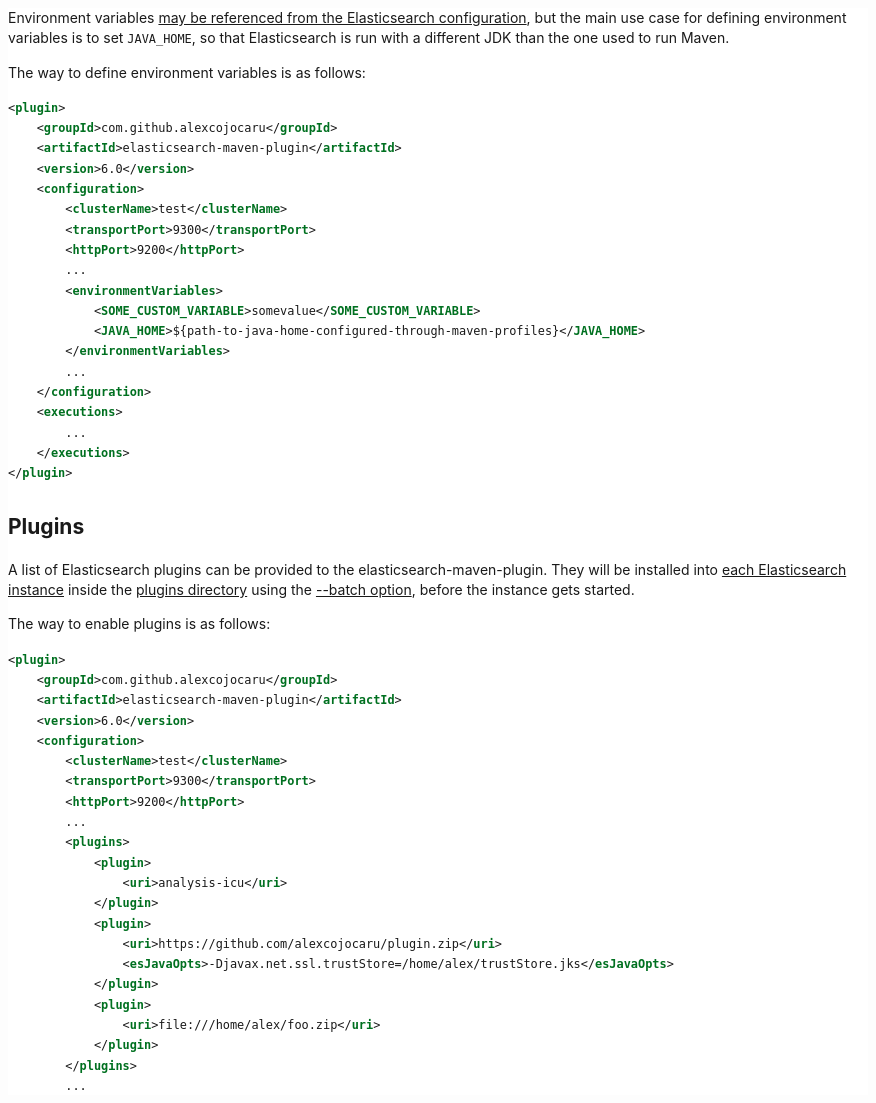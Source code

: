 Environment variables
[may be referenced from the Elasticsearch configuration](https://www.elastic.co/guide/en/elasticsearch/reference/current/settings.html#_environment_variable_substitution),
but the main use case for defining environment variables is to set `JAVA_HOME`,
so that Elasticsearch is run with a different JDK than the one used to run Maven.

The way to define environment variables is as follows:

```xml
<plugin>
    <groupId>com.github.alexcojocaru</groupId>
    <artifactId>elasticsearch-maven-plugin</artifactId>
    <version>6.0</version>
    <configuration>
        <clusterName>test</clusterName>
        <transportPort>9300</transportPort>
        <httpPort>9200</httpPort>
        ...
        <environmentVariables>
            <SOME_CUSTOM_VARIABLE>somevalue</SOME_CUSTOM_VARIABLE>
            <JAVA_HOME>${path-to-java-home-configured-through-maven-profiles}</JAVA_HOME>
        </environmentVariables>
        ...
    </configuration>
    <executions>
        ...
    </executions>
</plugin>
```

## <a name="plugins"></a>Plugins
A list of Elasticsearch plugins can be provided to the elasticsearch-maven-plugin.
They will be installed into [each Elasticsearch instance](https://www.elastic.co/guide/en/elasticsearch/plugins/5.2/intro.html)
inside the [plugins directory](https://www.elastic.co/guide/en/elasticsearch/reference/5.2/zip-targz.html#zip-targz-layout)
using the [--batch option](https://www.elastic.co/guide/en/elasticsearch/plugins/5.2/_other_command_line_parameters.html#_batch_mode),
before the instance gets started.

The way to enable plugins is as follows:

```xml
<plugin>
    <groupId>com.github.alexcojocaru</groupId>
    <artifactId>elasticsearch-maven-plugin</artifactId>
    <version>6.0</version>
    <configuration>
        <clusterName>test</clusterName>
        <transportPort>9300</transportPort>
        <httpPort>9200</httpPort>
        ...
        <plugins>
            <plugin>
                <uri>analysis-icu</uri>
            </plugin>
            <plugin>
                <uri>https://github.com/alexcojocaru/plugin.zip</uri>
                <esJavaOpts>-Djavax.net.ssl.trustStore=/home/alex/trustStore.jks</esJavaOpts>
            </plugin>
            <plugin>
                <uri>file:///home/alex/foo.zip</uri>
            </plugin>
        </plugins>
        ...
```